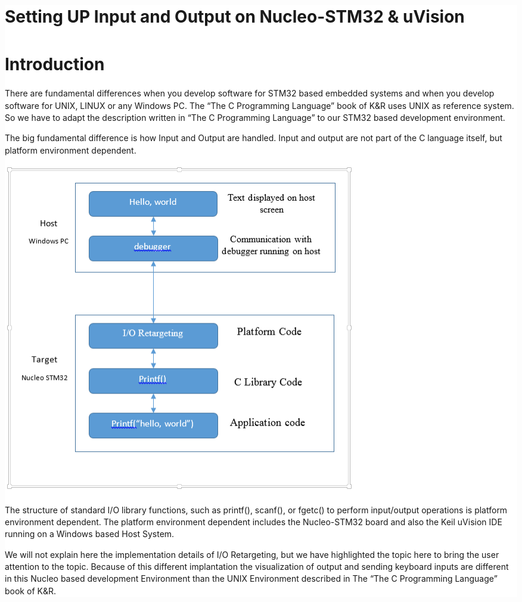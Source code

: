 # Setting UP Input and Output on Nucleo-STM32 & uVision #

Introduction
============

There are fundamental differences when you develop software for STM32
based embedded systems and when you develop software for UNIX, LINUX or
any Windows PC. The “The C Programming Language” book of K&R uses UNIX
as reference system. So we have to adapt the description written in “The
C Programming Language” to our STM32 based development environment.

The big fundamental difference is how Input and Output are handled.
Input and output are not part of the C language itself, but platform
environment dependent.

<img src="media/image21.png" style="width:6.13194in;height:5.73611in" />

The structure of standard I/O library functions, such
as printf(), scanf(), or fgetc() to perform input/output operations is
platform environment dependent. The platform environment dependent
includes the Nucleo-STM32 board and also the Keil uVision IDE running on
a Windows based Host System.

We will not explain here the implementation details of I/O Retargeting,
but we have highlighted the topic here to bring the user attention to
the topic. Because of this different implantation the visualization of
output and sending keyboard inputs are different in this Nucleo based
development Environment than the UNIX Environment described in The “The
C Programming Language” book of K&R.
